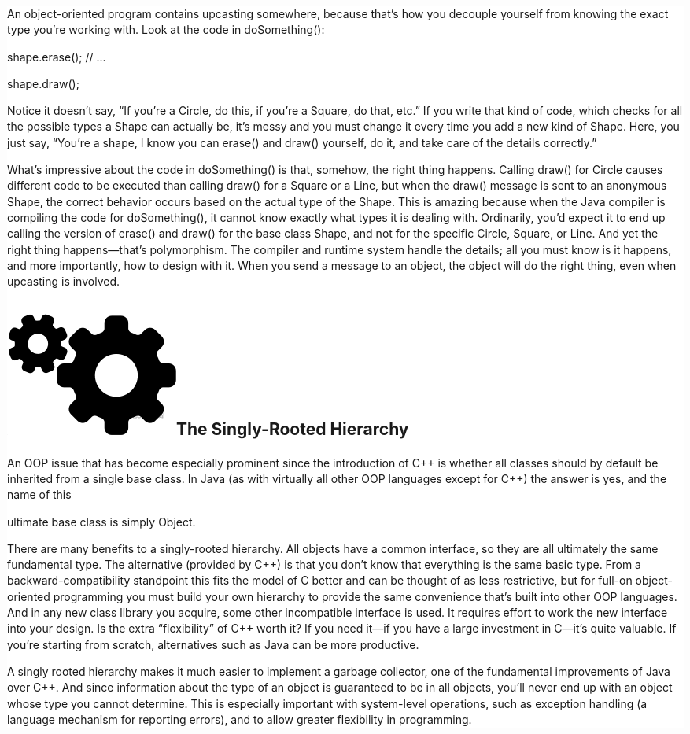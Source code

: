 An object-oriented program contains upcasting somewhere, because that’s how you decouple yourself from knowing the exact type you’re working with. Look at the code in doSomething():

shape.erase(); // ...

shape.draw();

Notice it doesn’t say, “If you’re a Circle, do this, if you’re a Square, do that, etc.” If you write that kind of code, which checks for all the possible types a Shape can actually be, it’s messy and you must change it every time you add a new kind of Shape. Here, you just say, “You’re a shape, I know you can erase() and draw() yourself, do it, and take care of the details correctly.”

What’s impressive about the code in doSomething() is that, somehow, the right thing happens. Calling draw() for Circle causes different code to be executed than calling draw() for a Square or a Line, but when the draw() message is sent to an anonymous Shape, the correct behavior occurs based on the actual type of the Shape. This is amazing because when the Java compiler is compiling the code for doSomething(), it cannot know exactly what types it is dealing with. Ordinarily, you’d expect it to end up calling the version of erase() and draw() for the base class Shape, and not for the specific Circle, Square, or Line. And yet the right thing happens—that’s polymorphism. The compiler and runtime system handle the details; all you must know is it happens, and more importantly, how to design with it. When you send a message to an object, the object will do the right thing, even when upcasting is involved.

##  ![alt text](../assets/subhead.png)The Singly-Rooted Hierarchy 

An OOP issue that has become especially prominent since the introduction of C++ is whether all classes should by default be inherited from a single base class. In Java (as with virtually all other OOP languages except for C++) the answer is yes, and the name of this

ultimate base class is simply Object.

There are many benefits to a singly-rooted hierarchy. All objects have a common interface, so they are all ultimately the same fundamental type. The alternative (provided by C++) is that you don’t know that everything is the same basic type. From a backward-compatibility standpoint this fits the model of C better and can be thought of as less restrictive, but for full-on object-oriented programming you must build your own hierarchy to provide the same convenience that’s built into other OOP languages. And in any new class library you acquire, some other incompatible interface is used. It requires effort to work the new interface into your design. Is the extra “flexibility” of C++ worth it? If you need it—if you have a large investment in C—it’s quite valuable. If you’re starting from scratch, alternatives such as Java can be more productive.

A singly rooted hierarchy makes it much easier to implement a garbage collector, one of the fundamental improvements of Java over C++. And since information about the type of an object is guaranteed to be in all objects, you’ll never end up with an object whose type you cannot determine. This is especially important with system-level operations, such as exception handling (a language mechanism for reporting errors), and to allow greater flexibility in programming. 
